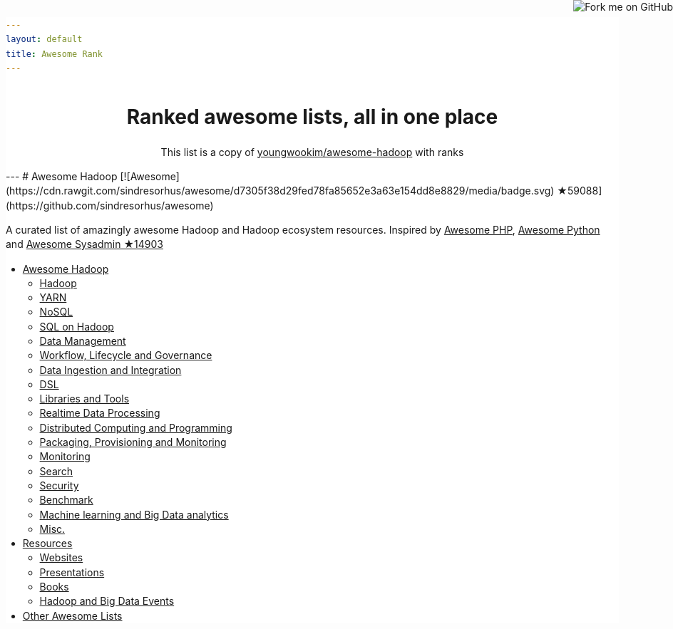 ```yaml
---
layout: default
title: Awesome Rank
---
```


<a href="https://github.com/awesomerank/rank"><img style="position: absolute; top: 0; right: 0; border: 0;" src="https://camo.githubusercontent.com/a6677b08c955af8400f44c6298f40e7d19cc5b2d/68747470733a2f2f73332e616d617a6f6e6177732e636f6d2f6769746875622f726962626f6e732f666f726b6d655f72696768745f677261795f3664366436642e706e67" alt="Fork me on GitHub" data-canonical-src="https://s3.amazonaws.com/github/ribbons/forkme_right_gray_6d6d6d.png"></a>

<h1 align="center">
Ranked awesome lists, all in one place
</h1>
<p align="center">
	This list is a copy of <a href="https://github.com/youngwookim/awesome-hadoop">youngwookim/awesome-hadoop</a> with ranks
</p>
---
# Awesome Hadoop [![Awesome](https://cdn.rawgit.com/sindresorhus/awesome/d7305f38d29fed78fa85652e3a63e154dd8e8829/media/badge.svg) ★59088](https://github.com/sindresorhus/awesome)

A curated list of amazingly awesome Hadoop and Hadoop ecosystem resources. Inspired by [Awesome PHP](https://github.com/ziadoz/awesome-php), [Awesome Python](https://github.com/vinta/awesome-python) and [Awesome Sysadmin ★14903](https://github.com/kahun/awesome-sysadmin)

- [Awesome Hadoop](#awesome-hadoop)
	- [Hadoop](#hadoop)
	- [YARN](#yarn)
	- [NoSQL](#nosql)
	- [SQL on Hadoop](#sql-on-hadoop)
	- [Data Management](#data-management)
	- [Workflow, Lifecycle and Governance](#workflow-lifecycle-and-governance)
	- [Data Ingestion and Integration](#data-ingestion-and-integration)
	- [DSL](#dsl)
	- [Libraries and Tools](#libraries-and-tools)
	- [Realtime Data Processing](#realtime-data-processing)
	- [Distributed Computing and Programming](#distributed-computing-and-programming)
	- [Packaging, Provisioning and Monitoring](#packaging-provisioning-and-monitoring)
	- [Monitoring](#monitoring)
	- [Search](#search)
	- [Security](#security)
	- [Benchmark](#benchmark)
	- [Machine learning and Big Data analytics](#machine-learning-and-big-data-analytics)
	- [Misc.](#misc)
- [Resources](#resources)
	- [Websites](#websites)
	- [Presentations](#presentations)
	- [Books](#books)
	- [Hadoop and Big Data Events](#hadoop-and-big-data-events)
- [Other Awesome Lists](#other-awesome-lists)
